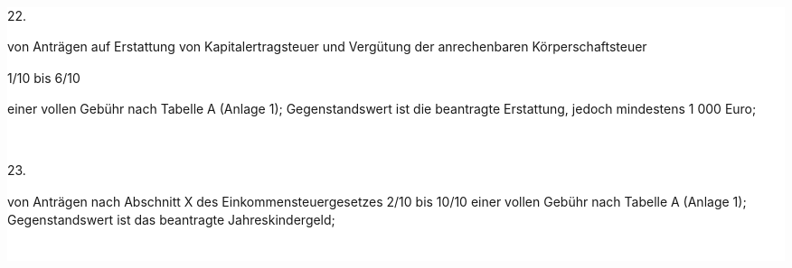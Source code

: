 <tr>

<td style rowspan="2" align="left" valign="top" charoff="50">

22\.

</td>

<td style align="left" valign="top" charoff="50">

von Anträgen auf Erstattung von Kapitalertragsteuer und Vergütung der
anrechenbaren Körperschaftsteuer

</td>

<td style align="right" valign="bottom" charoff="50">

1/10 bis 6/10

</td>

</tr>

<tr>

<td style align="left" valign="top" charoff="50">

einer vollen Gebühr nach Tabelle A (Anlage 1); Gegenstandswert ist die
beantragte Erstattung, jedoch mindestens 1 000 Euro;

</td>

<td style align="right" valign="top" charoff="50">

 

</td>

</tr>

<tr>

<td style rowspan="2" align="left" valign="top" charoff="50">

23\.

</td>

<td style rowspan="2" align="left" valign="top" charoff="50">

von Anträgen nach Abschnitt X des Einkommensteuergesetzes 2/10 bis 10/10
einer vollen Gebühr nach Tabelle A (Anlage 1); Gegenstandswert ist das
beantragte Jahreskindergeld;

</td>

<td style rowspan="2" align="right" valign="top" charoff="50">

 

</td>

</tr>

<tr>
